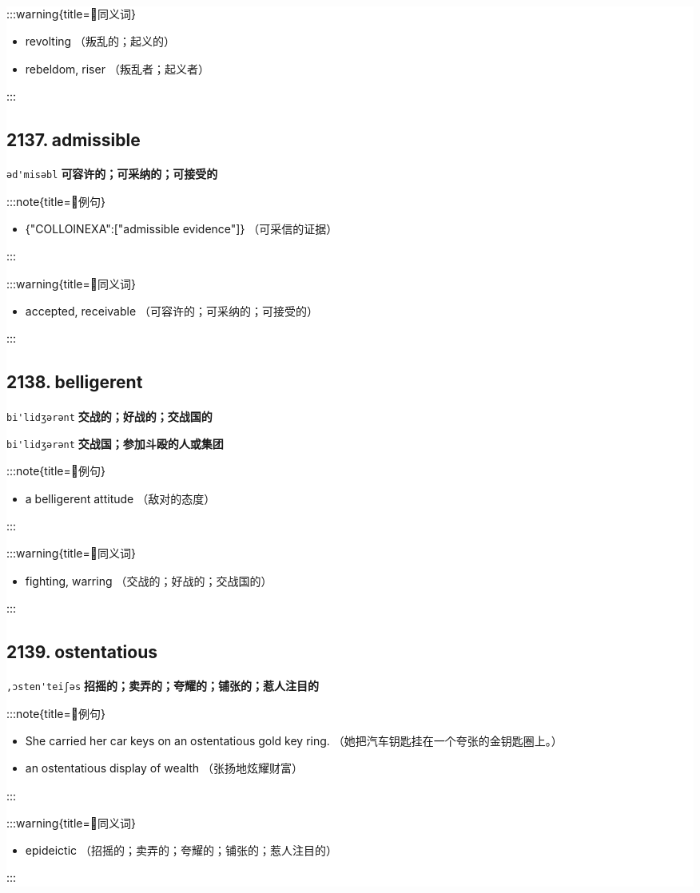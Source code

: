 :::warning{title=🤔同义词}

- revolting （叛乱的；起义的）

- rebeldom, riser （叛乱者；起义者）

:::


## 2137. admissible

`əd'misəbl`  **可容许的；可采纳的；可接受的**

:::note{title=🎤例句}

- {"COLLOINEXA":["admissible evidence"]} （可采信的证据）

:::

:::warning{title=🤔同义词}

- accepted, receivable （可容许的；可采纳的；可接受的）

:::


## 2138. belligerent

`bi'lidʒərənt`  **交战的；好战的；交战国的**

`bi'lidʒərənt`  **交战国；参加斗殴的人或集团**

:::note{title=🎤例句}

- a belligerent attitude （敌对的态度）

:::

:::warning{title=🤔同义词}

- fighting, warring （交战的；好战的；交战国的）

:::


## 2139. ostentatious

`,ɔsten'teiʃəs`  **招摇的；卖弄的；夸耀的；铺张的；惹人注目的**

:::note{title=🎤例句}

- She carried her car keys on an ostentatious gold key ring. （她把汽车钥匙挂在一个夸张的金钥匙圈上。）

- an ostentatious display of wealth （张扬地炫耀财富）

:::

:::warning{title=🤔同义词}

- epideictic （招摇的；卖弄的；夸耀的；铺张的；惹人注目的）

:::
